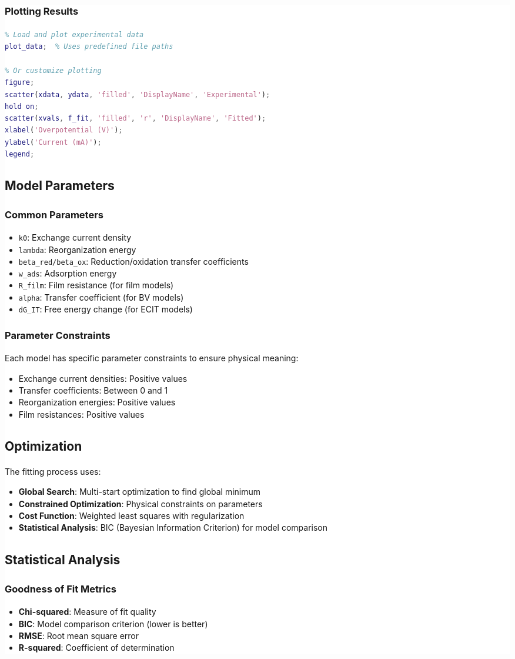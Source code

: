 ### Plotting Results
```matlab
% Load and plot experimental data
plot_data;  % Uses predefined file paths

% Or customize plotting
figure;
scatter(xdata, ydata, 'filled', 'DisplayName', 'Experimental');
hold on;
scatter(xvals, f_fit, 'filled', 'r', 'DisplayName', 'Fitted');
xlabel('Overpotential (V)');
ylabel('Current (mA)');
legend;
```

## Model Parameters

### Common Parameters
- `k0`: Exchange current density
- `lambda`: Reorganization energy
- `beta_red/beta_ox`: Reduction/oxidation transfer coefficients
- `w_ads`: Adsorption energy
- `R_film`: Film resistance (for film models)
- `alpha`: Transfer coefficient (for BV models)
- `dG_IT`: Free energy change (for ECIT models)

### Parameter Constraints
Each model has specific parameter constraints to ensure physical meaning:
- Exchange current densities: Positive values
- Transfer coefficients: Between 0 and 1
- Reorganization energies: Positive values
- Film resistances: Positive values

## Optimization

The fitting process uses:
- **Global Search**: Multi-start optimization to find global minimum
- **Constrained Optimization**: Physical constraints on parameters
- **Cost Function**: Weighted least squares with regularization
- **Statistical Analysis**: BIC (Bayesian Information Criterion) for model comparison

## Statistical Analysis

### Goodness of Fit Metrics
- **Chi-squared**: Measure of fit quality
- **BIC**: Model comparison criterion (lower is better)
- **RMSE**: Root mean square error
- **R-squared**: Coefficient of determination
